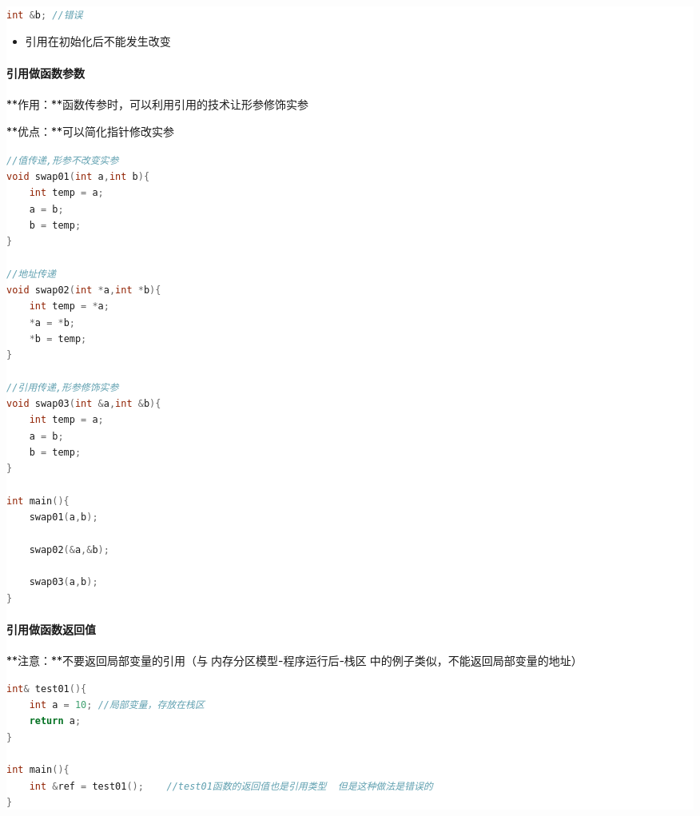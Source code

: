 ```c++
int &b; //错误
```

* 引用在初始化后不能发生改变



#### 引用做函数参数

**作用：**函数传参时，可以利用引用的技术让形参修饰实参

**优点：**可以简化指针修改实参

```c++
//值传递,形参不改变实参
void swap01(int a,int b){
	int temp = a;
	a = b;
	b = temp;
}

//地址传递
void swap02(int *a,int *b){
	int temp = *a;
	*a = *b;
	*b = temp;
}

//引用传递,形参修饰实参
void swap03(int &a,int &b){
	int temp = a;
	a = b;
	b = temp;
}

int main(){
	swap01(a,b);
	
	swap02(&a,&b);
	
	swap03(a,b);
}
```



#### 引用做函数返回值

**注意：**不要返回局部变量的引用（与 内存分区模型-程序运行后-栈区 中的例子类似，不能返回局部变量的地址）

```c++
int& test01(){
	int a = 10; //局部变量，存放在栈区
	return a;
}

int main(){
    int &ref = test01();	//test01函数的返回值也是引用类型  但是这种做法是错误的
}
```
